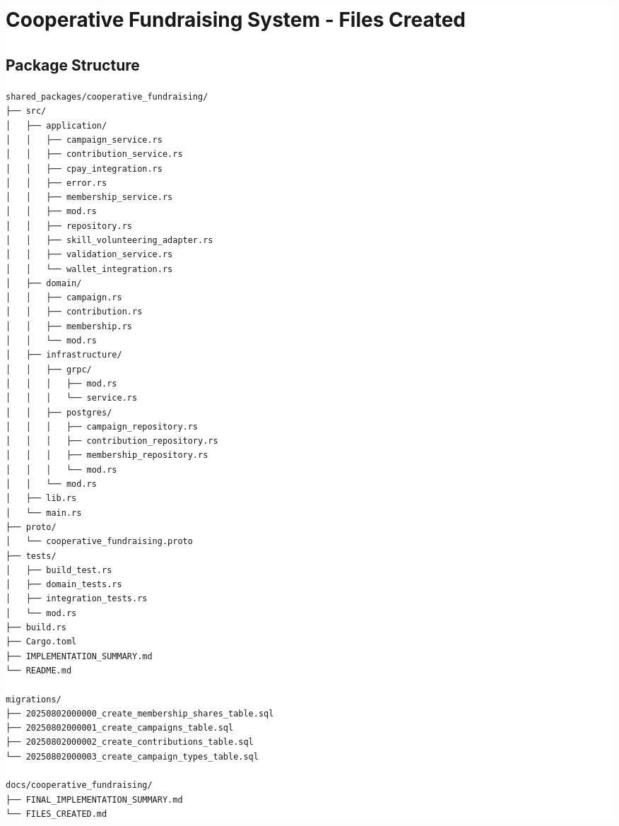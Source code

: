 # Cooperative Fundraising System - Files Created

## Package Structure

```
shared_packages/cooperative_fundraising/
├── src/
│   ├── application/
│   │   ├── campaign_service.rs
│   │   ├── contribution_service.rs
│   │   ├── cpay_integration.rs
│   │   ├── error.rs
│   │   ├── membership_service.rs
│   │   ├── mod.rs
│   │   ├── repository.rs
│   │   ├── skill_volunteering_adapter.rs
│   │   ├── validation_service.rs
│   │   └── wallet_integration.rs
│   ├── domain/
│   │   ├── campaign.rs
│   │   ├── contribution.rs
│   │   ├── membership.rs
│   │   └── mod.rs
│   ├── infrastructure/
│   │   ├── grpc/
│   │   │   ├── mod.rs
│   │   │   └── service.rs
│   │   ├── postgres/
│   │   │   ├── campaign_repository.rs
│   │   │   ├── contribution_repository.rs
│   │   │   ├── membership_repository.rs
│   │   │   └── mod.rs
│   │   └── mod.rs
│   ├── lib.rs
│   └── main.rs
├── proto/
│   └── cooperative_fundraising.proto
├── tests/
│   ├── build_test.rs
│   ├── domain_tests.rs
│   ├── integration_tests.rs
│   └── mod.rs
├── build.rs
├── Cargo.toml
├── IMPLEMENTATION_SUMMARY.md
└── README.md

migrations/
├── 20250802000000_create_membership_shares_table.sql
├── 20250802000001_create_campaigns_table.sql
├── 20250802000002_create_contributions_table.sql
└── 20250802000003_create_campaign_types_table.sql

docs/cooperative_fundraising/
├── FINAL_IMPLEMENTATION_SUMMARY.md
└── FILES_CREATED.md
```

